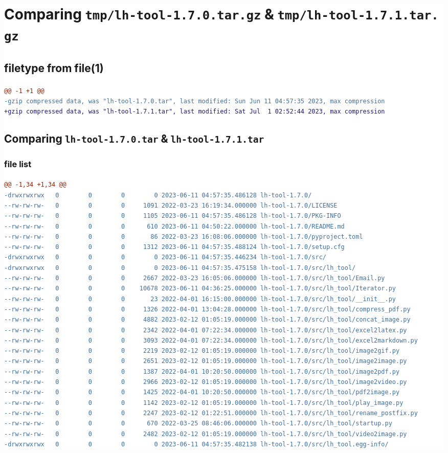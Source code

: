 # Comparing `tmp/lh-tool-1.7.0.tar.gz` & `tmp/lh-tool-1.7.1.tar.gz`

## filetype from file(1)

```diff
@@ -1 +1 @@
-gzip compressed data, was "lh-tool-1.7.0.tar", last modified: Sun Jun 11 04:57:35 2023, max compression
+gzip compressed data, was "lh-tool-1.7.1.tar", last modified: Sat Jul  1 02:52:44 2023, max compression
```

## Comparing `lh-tool-1.7.0.tar` & `lh-tool-1.7.1.tar`

### file list

```diff
@@ -1,34 +1,34 @@
-drwxrwxrwx   0        0        0        0 2023-06-11 04:57:35.486128 lh-tool-1.7.0/
--rw-rw-rw-   0        0        0     1091 2022-03-23 16:19:34.000000 lh-tool-1.7.0/LICENSE
--rw-rw-rw-   0        0        0     1105 2023-06-11 04:57:35.486128 lh-tool-1.7.0/PKG-INFO
--rw-rw-rw-   0        0        0      610 2023-06-11 04:50:22.000000 lh-tool-1.7.0/README.md
--rw-rw-rw-   0        0        0       86 2022-03-23 16:08:06.000000 lh-tool-1.7.0/pyproject.toml
--rw-rw-rw-   0        0        0     1312 2023-06-11 04:57:35.488124 lh-tool-1.7.0/setup.cfg
-drwxrwxrwx   0        0        0        0 2023-06-11 04:57:35.446234 lh-tool-1.7.0/src/
-drwxrwxrwx   0        0        0        0 2023-06-11 04:57:35.475158 lh-tool-1.7.0/src/lh_tool/
--rw-rw-rw-   0        0        0     2667 2022-03-23 16:05:06.000000 lh-tool-1.7.0/src/lh_tool/Email.py
--rw-rw-rw-   0        0        0    10678 2023-06-11 04:36:25.000000 lh-tool-1.7.0/src/lh_tool/Iterator.py
--rw-rw-rw-   0        0        0       23 2022-04-01 16:15:00.000000 lh-tool-1.7.0/src/lh_tool/__init__.py
--rw-rw-rw-   0        0        0     1326 2022-04-01 13:04:28.000000 lh-tool-1.7.0/src/lh_tool/compress_pdf.py
--rw-rw-rw-   0        0        0     4882 2023-02-12 01:05:19.000000 lh-tool-1.7.0/src/lh_tool/concat_image.py
--rw-rw-rw-   0        0        0     2342 2022-04-01 07:22:34.000000 lh-tool-1.7.0/src/lh_tool/excel2latex.py
--rw-rw-rw-   0        0        0     3093 2022-04-01 07:22:34.000000 lh-tool-1.7.0/src/lh_tool/excel2markdown.py
--rw-rw-rw-   0        0        0     2219 2023-02-12 01:05:19.000000 lh-tool-1.7.0/src/lh_tool/image2gif.py
--rw-rw-rw-   0        0        0     2651 2023-02-12 01:05:19.000000 lh-tool-1.7.0/src/lh_tool/image2image.py
--rw-rw-rw-   0        0        0     1387 2022-04-01 10:20:50.000000 lh-tool-1.7.0/src/lh_tool/image2pdf.py
--rw-rw-rw-   0        0        0     2966 2023-02-12 01:05:19.000000 lh-tool-1.7.0/src/lh_tool/image2video.py
--rw-rw-rw-   0        0        0     1425 2022-04-01 10:20:50.000000 lh-tool-1.7.0/src/lh_tool/pdf2image.py
--rw-rw-rw-   0        0        0     1142 2023-02-12 01:05:19.000000 lh-tool-1.7.0/src/lh_tool/play_image.py
--rw-rw-rw-   0        0        0     2247 2023-02-12 01:22:51.000000 lh-tool-1.7.0/src/lh_tool/rename_postfix.py
--rw-rw-rw-   0        0        0      670 2022-03-25 08:46:06.000000 lh-tool-1.7.0/src/lh_tool/startup.py
--rw-rw-rw-   0        0        0     2482 2023-02-12 01:05:19.000000 lh-tool-1.7.0/src/lh_tool/video2image.py
-drwxrwxrwx   0        0        0        0 2023-06-11 04:57:35.482138 lh-tool-1.7.0/src/lh_tool.egg-info/
```